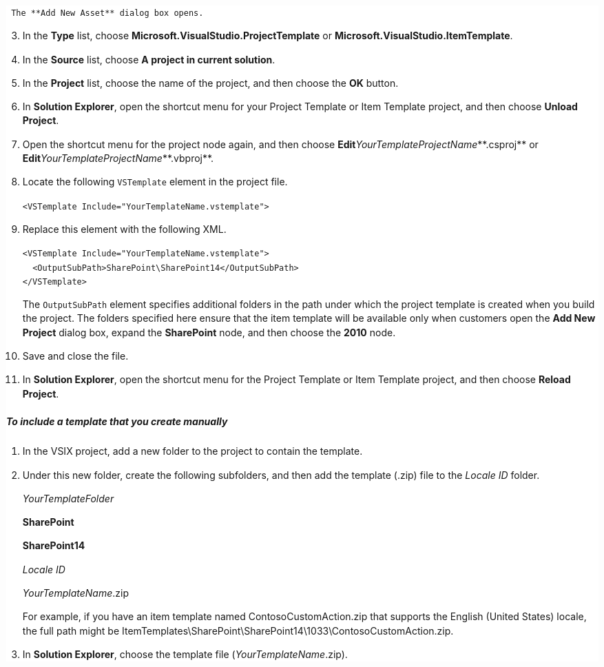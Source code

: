      The **Add New Asset** dialog box opens.  
  
3.  In the **Type** list, choose **Microsoft.VisualStudio.ProjectTemplate** or **Microsoft.VisualStudio.ItemTemplate**.  
  
4.  In the **Source** list, choose **A project in current solution**.  
  
5.  In the **Project** list, choose the name of the project, and then choose the **OK** button.  
  
6.  In **Solution Explorer**, open the shortcut menu for your Project Template or Item Template project, and then choose **Unload Project**.  
  
7.  Open the shortcut menu for the project node again, and then choose **Edit***YourTemplateProjectName***.csproj** or **Edit***YourTemplateProjectName***.vbproj**.  
  
8.  Locate the following `VSTemplate` element in the project file.  
  
    ```  
    <VSTemplate Include="YourTemplateName.vstemplate">  
    ```  
  
9. Replace this element with the following XML.  
  
    ```  
    <VSTemplate Include="YourTemplateName.vstemplate">  
      <OutputSubPath>SharePoint\SharePoint14</OutputSubPath>  
    </VSTemplate>  
    ```  
  
     The `OutputSubPath` element specifies additional folders in the path under which the project template is created when you build the project. The folders specified here ensure that the item template will be available only when customers open the **Add New Project** dialog box, expand the **SharePoint** node, and then choose the **2010** node.  
  
10. Save and close the file.  
  
11. In **Solution Explorer**, open the shortcut menu for the Project Template or Item Template project, and then choose **Reload Project**.  
  
##### To include a template that you create manually  
  
1.  In the VSIX project, add a new folder to the project to contain the template.  
  
2.  Under this new folder, create the following subfolders, and then add the template (.zip) file to the *Locale ID* folder.  
  
     *YourTemplateFolder*  
  
     **SharePoint**  
  
     **SharePoint14**  
  
     *Locale ID*  
  
     *YourTemplateName*.zip  
  
     For example, if you have an item template named ContosoCustomAction.zip that supports the English (United States) locale, the full path might be ItemTemplates\SharePoint\SharePoint14\1033\ContosoCustomAction.zip.  
  
3.  In **Solution Explorer**, choose the template file (*YourTemplateName*.zip).  
  